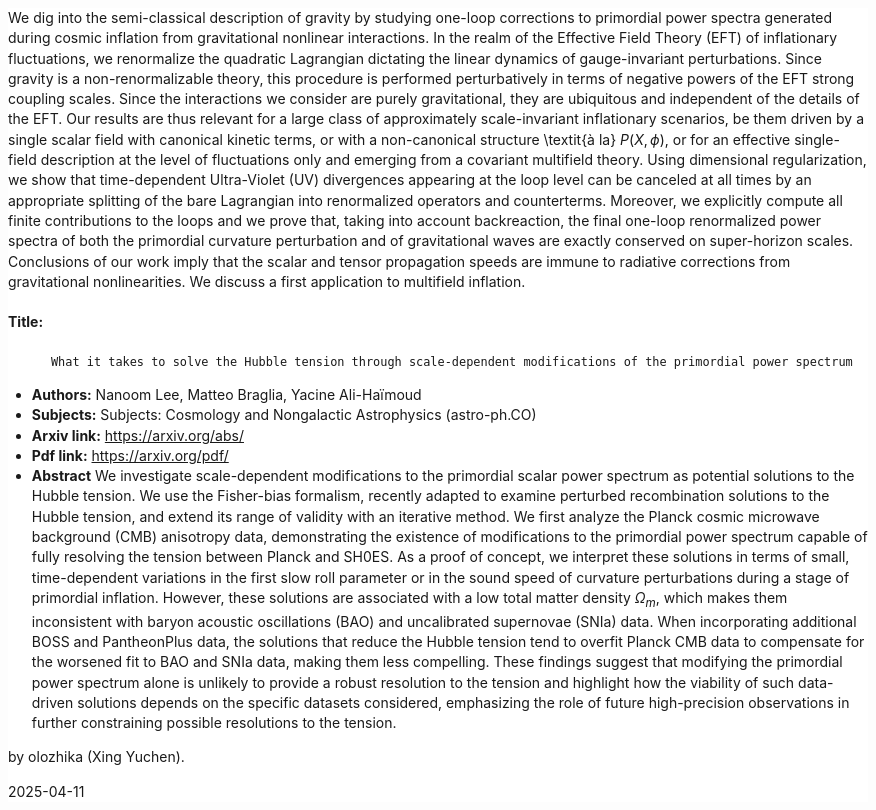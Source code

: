  We dig into the semi-classical description of gravity by studying one-loop corrections to primordial power spectra generated during cosmic inflation from gravitational nonlinear interactions. In the realm of the Effective Field Theory (EFT) of inflationary fluctuations, we renormalize the quadratic Lagrangian dictating the linear dynamics of gauge-invariant perturbations. Since gravity is a non-renormalizable theory, this procedure is performed perturbatively in terms of negative powers of the EFT strong coupling scales. Since the interactions we consider are purely gravitational, they are ubiquitous and independent of the details of the EFT. Our results are thus relevant for a large class of approximately scale-invariant inflationary scenarios, be them driven by a single scalar field with canonical kinetic terms, or with a non-canonical structure \textit{à la} $P(X,\phi)$, or for an effective single-field description at the level of fluctuations only and emerging from a covariant multifield theory. Using dimensional regularization, we show that time-dependent Ultra-Violet (UV) divergences appearing at the loop level can be canceled at all times by an appropriate splitting of the bare Lagrangian into renormalized operators and counterterms. Moreover, we explicitly compute all finite contributions to the loops and we prove that, taking into account backreaction, the final one-loop renormalized power spectra of both the primordial curvature perturbation and of gravitational waves are exactly conserved on super-horizon scales. Conclusions of our work imply that the scalar and tensor propagation speeds are immune to radiative corrections from gravitational nonlinearities. We discuss a first application to multifield inflation.
#### Title:
          What it takes to solve the Hubble tension through scale-dependent modifications of the primordial power spectrum
 - **Authors:** Nanoom Lee, Matteo Braglia, Yacine Ali-Haïmoud
 - **Subjects:** Subjects:
Cosmology and Nongalactic Astrophysics (astro-ph.CO)
 - **Arxiv link:** https://arxiv.org/abs/
 - **Pdf link:** https://arxiv.org/pdf/
 - **Abstract**
 We investigate scale-dependent modifications to the primordial scalar power spectrum as potential solutions to the Hubble tension. We use the Fisher-bias formalism, recently adapted to examine perturbed recombination solutions to the Hubble tension, and extend its range of validity with an iterative method. We first analyze the Planck cosmic microwave background (CMB) anisotropy data, demonstrating the existence of modifications to the primordial power spectrum capable of fully resolving the tension between Planck and SH0ES. As a proof of concept, we interpret these solutions in terms of small, time-dependent variations in the first slow roll parameter or in the sound speed of curvature perturbations during a stage of primordial inflation. However, these solutions are associated with a low total matter density $\Omega_m$, which makes them inconsistent with baryon acoustic oscillations (BAO) and uncalibrated supernovae (SNIa) data. When incorporating additional BOSS and PantheonPlus data, the solutions that reduce the Hubble tension tend to overfit Planck CMB data to compensate for the worsened fit to BAO and SNIa data, making them less compelling. These findings suggest that modifying the primordial power spectrum alone is unlikely to provide a robust resolution to the tension and highlight how the viability of such data-driven solutions depends on the specific datasets considered, emphasizing the role of future high-precision observations in further constraining possible resolutions to the tension.


by olozhika (Xing Yuchen). 


2025-04-11
